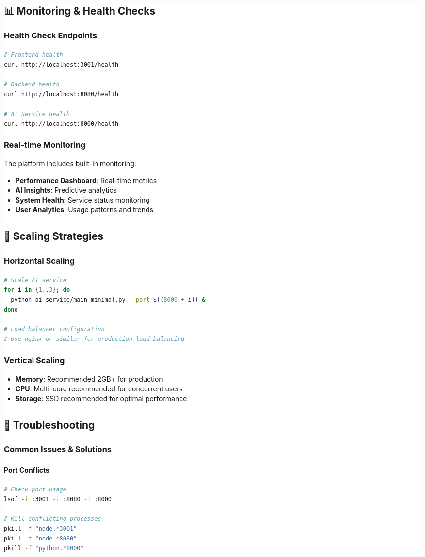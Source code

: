 ## 📊 Monitoring & Health Checks

### Health Check Endpoints

```bash
# Frontend health
curl http://localhost:3001/health

# Backend health
curl http://localhost:8080/health

# AI Service health
curl http://localhost:8000/health
```

### Real-time Monitoring

The platform includes built-in monitoring:

- **Performance Dashboard**: Real-time metrics
- **AI Insights**: Predictive analytics
- **System Health**: Service status monitoring
- **User Analytics**: Usage patterns and trends

## 🔄 Scaling Strategies

### Horizontal Scaling

```bash
# Scale AI service
for i in {1..3}; do
  python ai-service/main_minimal.py --port $((8000 + i)) &
done

# Load balancer configuration
# Use nginx or similar for production load balancing
```

### Vertical Scaling

- **Memory**: Recommended 2GB+ for production
- **CPU**: Multi-core recommended for concurrent users
- **Storage**: SSD recommended for optimal performance

## 🚨 Troubleshooting

### Common Issues & Solutions

#### Port Conflicts

```bash
# Check port usage
lsof -i :3001 -i :8080 -i :8000

# Kill conflicting processes
pkill -f "node.*3001"
pkill -f "node.*8080"
pkill -f "python.*8000"
```
